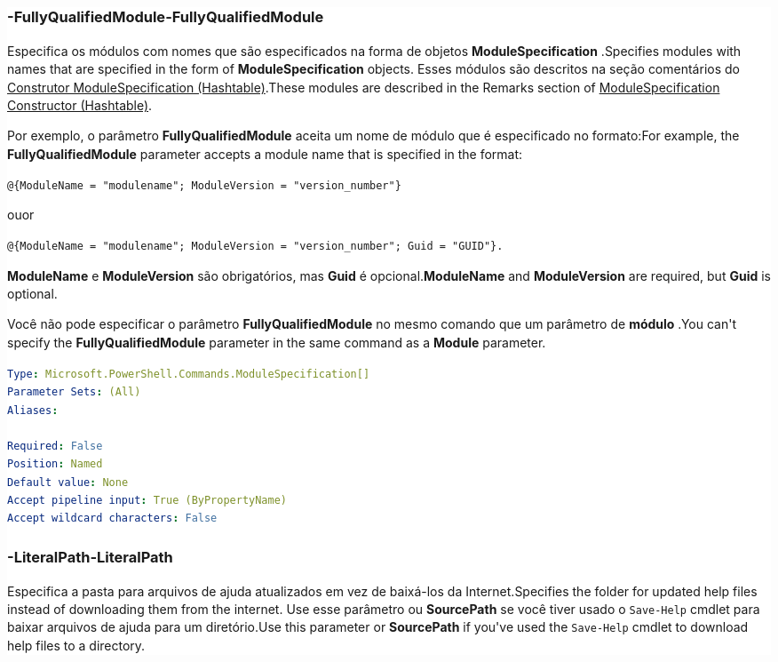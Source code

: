 ### <span data-ttu-id="c45ff-187">-FullyQualifiedModule</span><span class="sxs-lookup"><span data-stu-id="c45ff-187">-FullyQualifiedModule</span></span>

<span data-ttu-id="c45ff-188">Especifica os módulos com nomes que são especificados na forma de objetos **ModuleSpecification** .</span><span class="sxs-lookup"><span data-stu-id="c45ff-188">Specifies modules with names that are specified in the form of **ModuleSpecification** objects.</span></span>
<span data-ttu-id="c45ff-189">Esses módulos são descritos na seção comentários do [Construtor ModuleSpecification (Hashtable)](/dotnet/api/microsoft.powershell.commands.modulespecification.-ctor?view=powershellsdk-1.1.0#Microsoft_PowerShell_Commands_ModuleSpecification__ctor_System_Collections_Hashtable_).</span><span class="sxs-lookup"><span data-stu-id="c45ff-189">These modules are described in the Remarks section of [ModuleSpecification Constructor (Hashtable)](/dotnet/api/microsoft.powershell.commands.modulespecification.-ctor?view=powershellsdk-1.1.0#Microsoft_PowerShell_Commands_ModuleSpecification__ctor_System_Collections_Hashtable_).</span></span>

<span data-ttu-id="c45ff-190">Por exemplo, o parâmetro **FullyQualifiedModule** aceita um nome de módulo que é especificado no formato:</span><span class="sxs-lookup"><span data-stu-id="c45ff-190">For example, the **FullyQualifiedModule** parameter accepts a module name that is specified in the format:</span></span>

`@{ModuleName = "modulename"; ModuleVersion = "version_number"}`

<span data-ttu-id="c45ff-191">ou</span><span class="sxs-lookup"><span data-stu-id="c45ff-191">or</span></span>

`@{ModuleName = "modulename"; ModuleVersion = "version_number"; Guid = "GUID"}.`

<span data-ttu-id="c45ff-192">**ModuleName** e **ModuleVersion** são obrigatórios, mas **Guid** é opcional.</span><span class="sxs-lookup"><span data-stu-id="c45ff-192">**ModuleName** and **ModuleVersion** are required, but **Guid** is optional.</span></span>

<span data-ttu-id="c45ff-193">Você não pode especificar o parâmetro **FullyQualifiedModule** no mesmo comando que um parâmetro de **módulo** .</span><span class="sxs-lookup"><span data-stu-id="c45ff-193">You can't specify the **FullyQualifiedModule** parameter in the same command as a **Module** parameter.</span></span>

```yaml
Type: Microsoft.PowerShell.Commands.ModuleSpecification[]
Parameter Sets: (All)
Aliases:

Required: False
Position: Named
Default value: None
Accept pipeline input: True (ByPropertyName)
Accept wildcard characters: False
```

### <span data-ttu-id="c45ff-194">-LiteralPath</span><span class="sxs-lookup"><span data-stu-id="c45ff-194">-LiteralPath</span></span>

<span data-ttu-id="c45ff-195">Especifica a pasta para arquivos de ajuda atualizados em vez de baixá-los da Internet.</span><span class="sxs-lookup"><span data-stu-id="c45ff-195">Specifies the folder for updated help files instead of downloading them from the internet.</span></span> <span data-ttu-id="c45ff-196">Use esse parâmetro ou **SourcePath** se você tiver usado o `Save-Help` cmdlet para baixar arquivos de ajuda para um diretório.</span><span class="sxs-lookup"><span data-stu-id="c45ff-196">Use this parameter or **SourcePath** if you've used the `Save-Help` cmdlet to download help files to a directory.</span></span>

